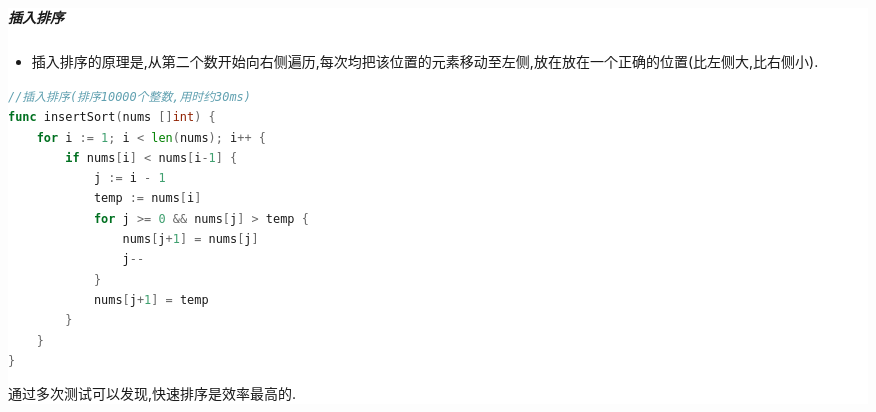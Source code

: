 

##### 插入排序

- 插入排序的原理是,从第二个数开始向右侧遍历,每次均把该位置的元素移动至左侧,放在放在一个正确的位置(比左侧大,比右侧小).

```go
//插入排序(排序10000个整数,用时约30ms)
func insertSort(nums []int) {
	for i := 1; i < len(nums); i++ {
		if nums[i] < nums[i-1] {
			j := i - 1
			temp := nums[i]
			for j >= 0 && nums[j] > temp {
				nums[j+1] = nums[j]
				j--
			}
			nums[j+1] = temp
		}
	}
}
```

通过多次测试可以发现,快速排序是效率最高的.
